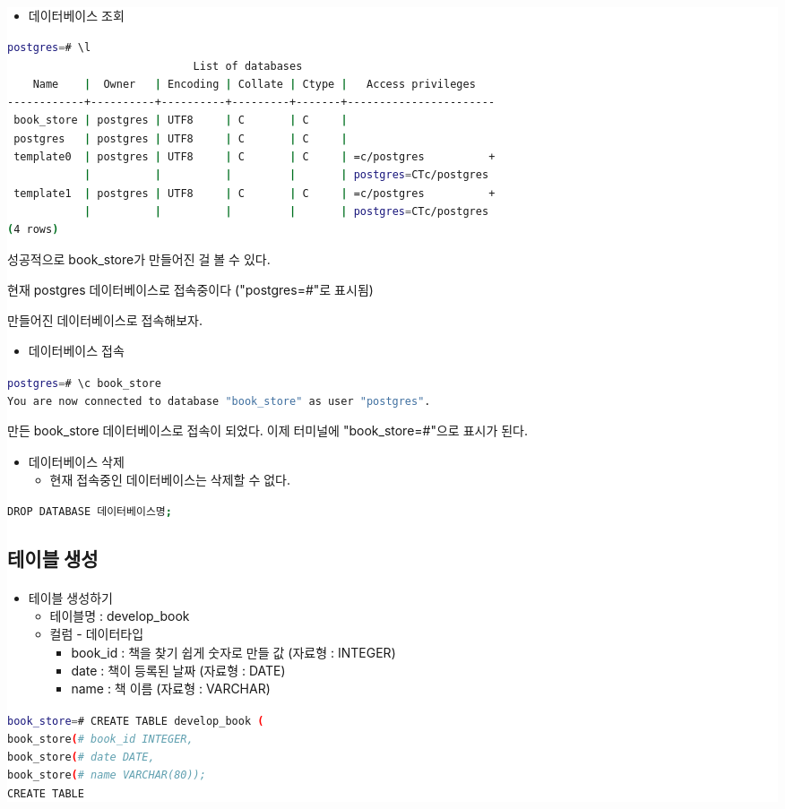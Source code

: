 - 데이터베이스 조회


```bash
postgres=# \l
                             List of databases
    Name    |  Owner   | Encoding | Collate | Ctype |   Access privileges
------------+----------+----------+---------+-------+-----------------------
 book_store | postgres | UTF8     | C       | C     |
 postgres   | postgres | UTF8     | C       | C     |
 template0  | postgres | UTF8     | C       | C     | =c/postgres          +
            |          |          |         |       | postgres=CTc/postgres
 template1  | postgres | UTF8     | C       | C     | =c/postgres          +
            |          |          |         |       | postgres=CTc/postgres
(4 rows)
```

성공적으로 book_store가 만들어진 걸 볼 수 있다.

현재 postgres 데이터베이스로 접속중이다 ("postgres=#"로 표시됨)

만들어진 데이터베이스로 접속해보자.

- 데이터베이스 접속

```bash
postgres=# \c book_store
You are now connected to database "book_store" as user "postgres".
```

만든 book_store 데이터베이스로 접속이 되었다. 이제 터미널에 "book_store=#"으로 표시가 된다.

- 데이터베이스 삭제
    - 현재 접속중인 데이터베이스는 삭제할 수 없다.

```bash
DROP DATABASE 데이터베이스명;
```





## 테이블 생성

- 테이블 생성하기
    - 테이블명 : develop_book
    - 컬럼 - 데이터타입
        - book_id : 책을 찾기 쉽게 숫자로 만들 값 (자료형 : INTEGER)
        - date : 책이 등록된 날짜 (자료형 : DATE)
        - name : 책 이름 (자료형 : VARCHAR)

```bash
book_store=# CREATE TABLE develop_book (
book_store(# book_id INTEGER,
book_store(# date DATE,
book_store(# name VARCHAR(80));
CREATE TABLE
```
